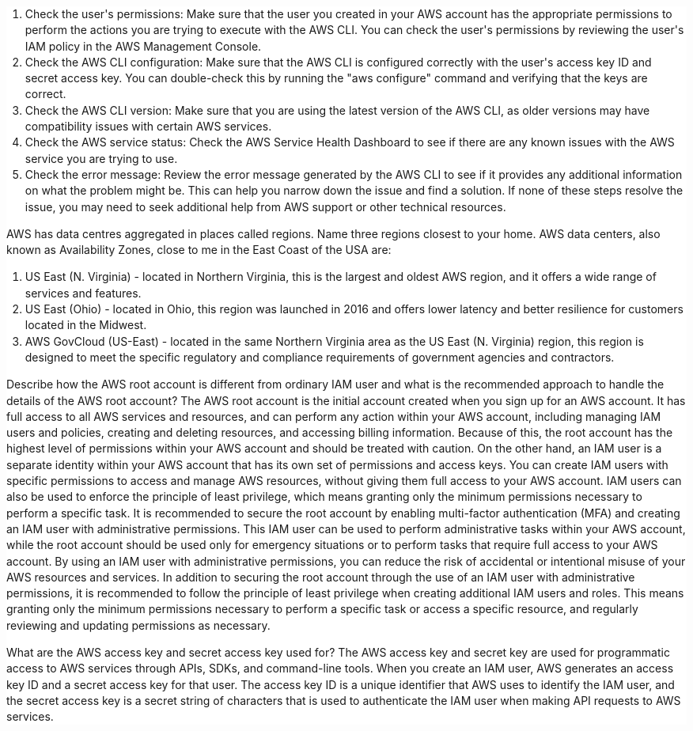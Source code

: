 1. Check the user's permissions: Make sure that the user you created in your AWS account has the appropriate permissions to perform the actions you are trying to execute with the AWS CLI. You can check the user's permissions by reviewing the user's IAM policy in the AWS Management Console.
2. Check the AWS CLI configuration: Make sure that the AWS CLI is configured correctly with the user's access key ID and secret access key. You can double-check this by running the "aws configure" command and verifying that the keys are correct.
3. Check the AWS CLI version: Make sure that you are using the latest version of the AWS CLI, as older versions may have compatibility issues with certain AWS services.
4. Check the AWS service status: Check the AWS Service Health Dashboard to see if there are any known issues with the AWS service you are trying to use. 
5. Check the error message: Review the error message generated by the AWS CLI to see if it provides any additional information on what the problem might be. This can help you narrow down the issue and find a solution.
If none of these steps resolve the issue, you may need to seek additional help from AWS support or other technical resources.




AWS has data centres aggregated in places called regions. Name three regions closest to your home.
AWS data centers, also known as Availability Zones, close to me in the East Coast of the USA are:
1. US East (N. Virginia) - located in Northern Virginia, this is the largest and oldest AWS region, and it offers a wide range of services and features.
2. US East (Ohio) - located in Ohio, this region was launched in 2016 and offers lower latency and better resilience for customers located in the Midwest.
3. AWS GovCloud (US-East) - located in the same Northern Virginia area as the US East (N. Virginia) region, this region is designed to meet the specific regulatory and compliance requirements of government agencies and contractors.

Describe how the AWS root account is different from ordinary IAM user and what is the recommended approach to handle the details of the AWS root account?
The AWS root account is the initial account created when you sign up for an AWS account. It has full access to all AWS services and resources, and can perform any action within your AWS account, including managing IAM users and policies, creating and deleting resources, and accessing billing information. Because of this, the root account has the highest level of permissions within your AWS account and should be treated with caution.
On the other hand, an IAM user is a separate identity within your AWS account that has its own set of permissions and access keys. You can create IAM users with specific permissions to access and manage AWS resources, without giving them full access to your AWS account. IAM users can also be used to enforce the principle of least privilege, which means granting only the minimum permissions necessary to perform a specific task.
It is recommended to secure the root account by enabling multi-factor authentication (MFA) and creating an IAM user with administrative permissions. This IAM user can be used to perform administrative tasks within your AWS account, while the root account should be used only for emergency situations or to perform tasks that require full access to your AWS account. By using an IAM user with administrative permissions, you can reduce the risk of accidental or intentional misuse of your AWS resources and services.
In addition to securing the root account through the use of an IAM user with administrative permissions, it is recommended to follow the principle of least privilege when creating additional IAM users and roles. This means granting only the minimum permissions necessary to perform a specific task or access a specific resource, and regularly reviewing and updating permissions as necessary.

What are the AWS access key and secret access key used for?
The AWS access key and secret key are used for programmatic access to AWS services through APIs, SDKs, and command-line tools. When you create an IAM user, AWS generates an access key ID and a secret access key for that user. The access key ID is a unique identifier that AWS uses to identify the IAM user, and the secret access key is a secret string of characters that is used to authenticate the IAM user when making API requests to AWS services.
